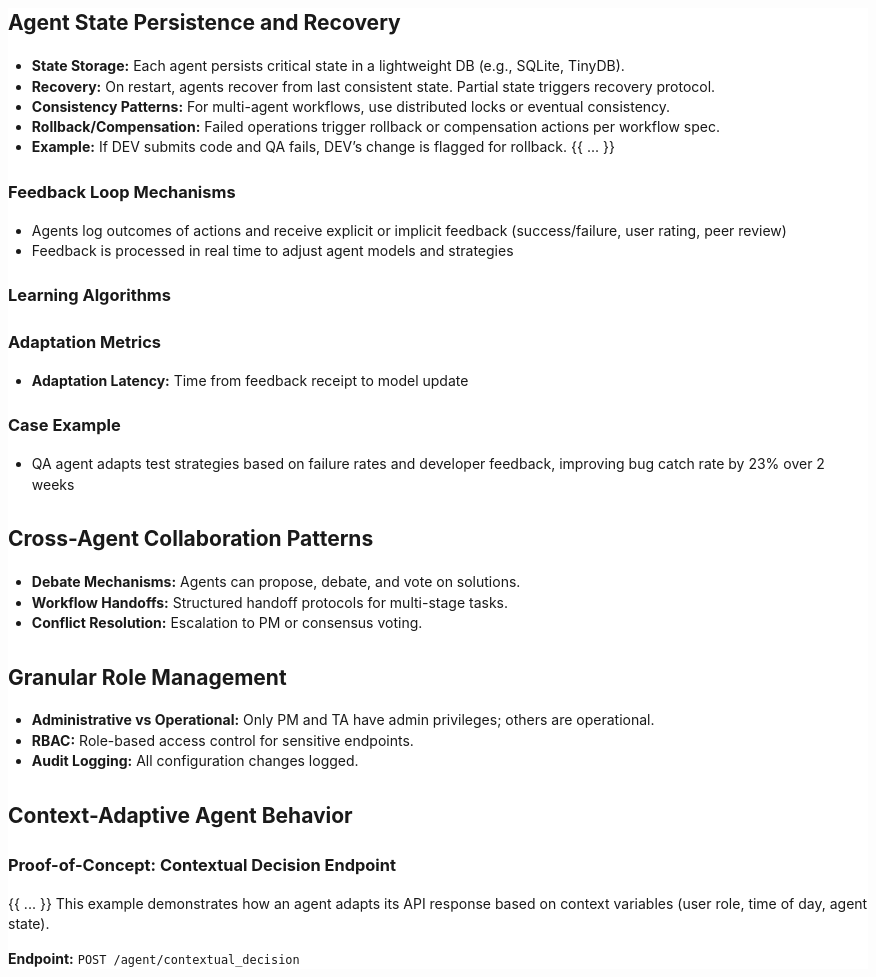 
## Agent State Persistence and Recovery

- **State Storage:** Each agent persists critical state in a lightweight DB (e.g., SQLite, TinyDB).
- **Recovery:** On restart, agents recover from last consistent state. Partial state triggers recovery protocol.
- **Consistency Patterns:** For multi-agent workflows, use distributed locks or eventual consistency.
- **Rollback/Compensation:** Failed operations trigger rollback or compensation actions per workflow spec.
- **Example:** If DEV submits code and QA fails, DEV’s change is flagged for rollback.
{{ ... }}

### Feedback Loop Mechanisms

- Agents log outcomes of actions and receive explicit or implicit feedback (success/failure, user rating, peer review)
- Feedback is processed in real time to adjust agent models and strategies

### Learning Algorithms

### Adaptation Metrics

- **Adaptation Latency:** Time from feedback receipt to model update

### Case Example

- QA agent adapts test strategies based on failure rates and developer feedback, improving bug catch rate by 23% over 2 weeks

## Cross-Agent Collaboration Patterns

- **Debate Mechanisms:** Agents can propose, debate, and vote on solutions.
- **Workflow Handoffs:** Structured handoff protocols for multi-stage tasks.
- **Conflict Resolution:** Escalation to PM or consensus voting.

## Granular Role Management

- **Administrative vs Operational:** Only PM and TA have admin privileges; others are operational.
- **RBAC:** Role-based access control for sensitive endpoints.
- **Audit Logging:** All configuration changes logged.

## Context-Adaptive Agent Behavior
### Proof-of-Concept: Contextual Decision Endpoint

{{ ... }}
This example demonstrates how an agent adapts its API response based on context variables (user role, time of day, agent state).

**Endpoint:** `POST /agent/contextual_decision`
